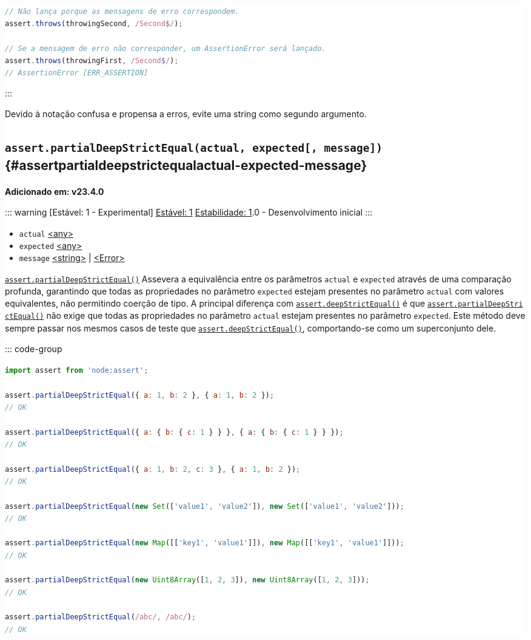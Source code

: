```js [CJS]
// Não lança porque as mensagens de erro correspondem.
assert.throws(throwingSecond, /Second$/);

// Se a mensagem de erro não corresponder, um AssertionError será lançado.
assert.throws(throwingFirst, /Second$/);
// AssertionError [ERR_ASSERTION]
```
:::

Devido à notação confusa e propensa a erros, evite uma string como segundo argumento.


## `assert.partialDeepStrictEqual(actual, expected[, message])` {#assertpartialdeepstrictequalactual-expected-message}

**Adicionado em: v23.4.0**

::: warning [Estável: 1 - Experimental]
[Estável: 1](/pt/nodejs/api/documentation#stability-index) [Estabilidade: 1](/pt/nodejs/api/documentation#stability-index).0 - Desenvolvimento inicial
:::

- `actual` [\<any\>](https://developer.mozilla.org/en-US/docs/Web/JavaScript/Data_structures#Data_types)
- `expected` [\<any\>](https://developer.mozilla.org/en-US/docs/Web/JavaScript/Data_structures#Data_types)
- `message` [\<string\>](https://developer.mozilla.org/en-US/docs/Web/JavaScript/Data_structures#String_type) | [\<Error\>](https://developer.mozilla.org/en-US/docs/Web/JavaScript/Reference/Global_Objects/Error)

[`assert.partialDeepStrictEqual()`](/pt/nodejs/api/assert#assertpartialdeepstrictequalactual-expected-message) Assevera a equivalência entre os parâmetros `actual` e `expected` através de uma comparação profunda, garantindo que todas as propriedades no parâmetro `expected` estejam presentes no parâmetro `actual` com valores equivalentes, não permitindo coerção de tipo. A principal diferença com [`assert.deepStrictEqual()`](/pt/nodejs/api/assert#assertdeepstrictequalactual-expected-message) é que [`assert.partialDeepStrictEqual()`](/pt/nodejs/api/assert#assertpartialdeepstrictequalactual-expected-message) não exige que todas as propriedades no parâmetro `actual` estejam presentes no parâmetro `expected`. Este método deve sempre passar nos mesmos casos de teste que [`assert.deepStrictEqual()`](/pt/nodejs/api/assert#assertdeepstrictequalactual-expected-message), comportando-se como um superconjunto dele.

::: code-group
```js [ESM]
import assert from 'node:assert';

assert.partialDeepStrictEqual({ a: 1, b: 2 }, { a: 1, b: 2 });
// OK

assert.partialDeepStrictEqual({ a: { b: { c: 1 } } }, { a: { b: { c: 1 } } });
// OK

assert.partialDeepStrictEqual({ a: 1, b: 2, c: 3 }, { a: 1, b: 2 });
// OK

assert.partialDeepStrictEqual(new Set(['value1', 'value2']), new Set(['value1', 'value2']));
// OK

assert.partialDeepStrictEqual(new Map([['key1', 'value1']]), new Map([['key1', 'value1']]));
// OK

assert.partialDeepStrictEqual(new Uint8Array([1, 2, 3]), new Uint8Array([1, 2, 3]));
// OK

assert.partialDeepStrictEqual(/abc/, /abc/);
// OK

```